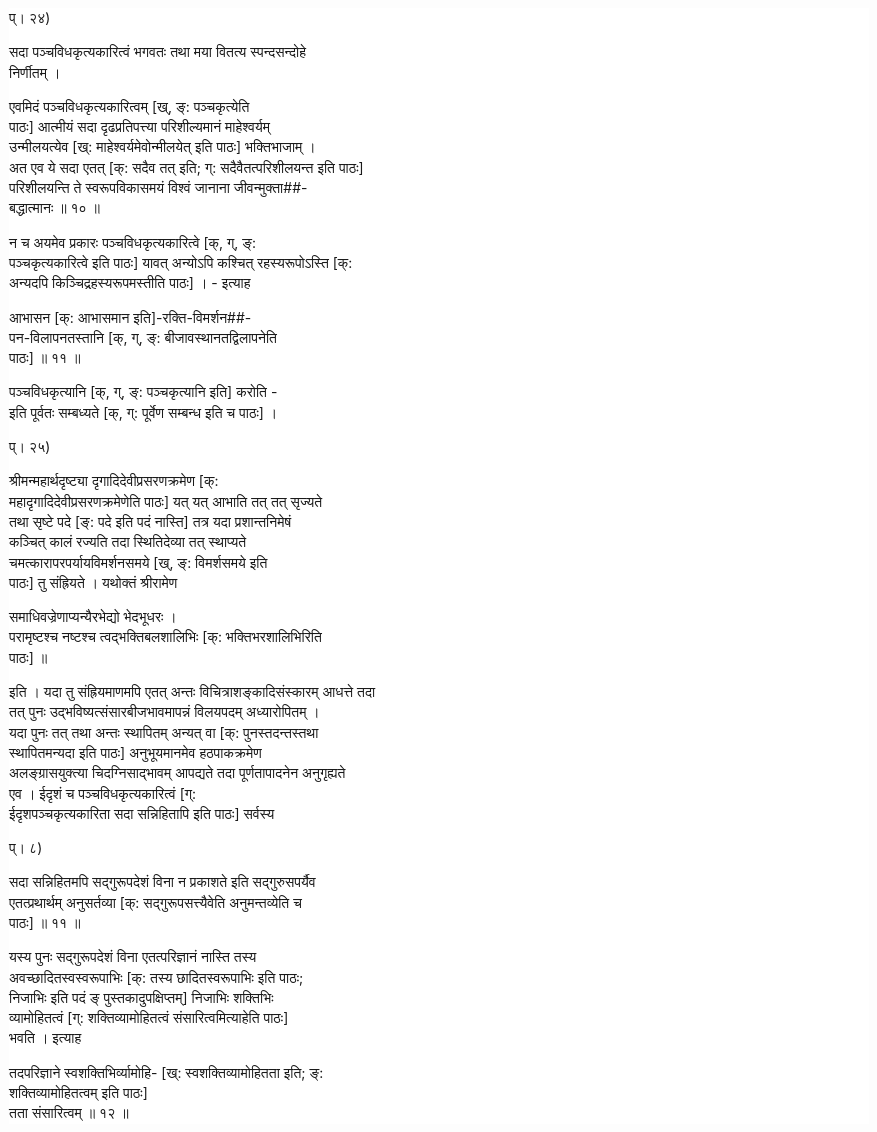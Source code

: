 प्। २४)   
  
सदा पञ्चविधकृत्यकारित्वं भगवतः तथा मया वितत्य स्पन्दसन्दोहे   
निर्णीतम् ।  
  
एवमिदं पञ्चविधकृत्यकारित्वम् [ख्, ङ्: पञ्चकृत्येति   
पाठः] आत्मीयं सदा दृढप्रतिपत्त्या परिशील्यमानं माहेश्वर्यम्   
उन्मीलयत्येव [ख्: माहेश्वर्यमेवोन्मीलयेत् इति पाठः] भक्तिभाजाम् ।   
अत एव ये सदा एतत् [क्: सदैव तत् इति; ग्: सदैवैतत्परिशीलयन्त इति पाठः]   
परिशीलयन्ति ते स्वरूपविकासमयं विश्वं जानाना जीवन्मुक्ता##-  
बद्धात्मानः ॥ १० ॥  
  
न च अयमेव प्रकारः पञ्चविधकृत्यकारित्वे [क्, ग्, ङ्:   
पञ्चकृत्यकारित्वे इति पाठः] यावत् अन्योऽपि कश्चित् रहस्यरूपोऽस्ति [क्:   
अन्यदपि किञ्चिद्रहस्यरूपमस्तीति पाठः] । - इत्याह  
  
आभासन [क्: आभासमान इति]-रक्ति-विमर्शन##-  
पन-विलापनतस्तानि [क्, ग्, ङ्: बीजावस्थानतद्विलापनेति   
पाठः] ॥ ११ ॥  
  
पञ्चविधकृत्यानि [क्, ग्, ङ्: पञ्चकृत्यानि इति] करोति -   
इति पूर्वतः सम्बध्यते [क्, ग्: पूर्वेण सम्बन्ध इति च पाठः] ।  
  
प्। २५)   
  
श्रीमन्महार्थदृष्ट्या दृगादिदेवीप्रसरणक्रमेण [क्:   
महादृगादिदेवीप्रसरणक्रमेणेति पाठः] यत् यत् आभाति तत् तत् सृज्यते   
तथा सृष्टे पदे [ङ्: पदे इति पदं नास्ति] तत्र यदा प्रशान्तनिमेषं   
कञ्चित् कालं रज्यति तदा स्थितिदेव्या तत् स्थाप्यते   
चमत्कारापरपर्यायविमर्शनसमये [ख्, ङ्: विमर्शसमये इति   
पाठः] तु संह्रियते । यथोक्तं श्रीरामेण  
  
समाधिवज्रेणाप्यन्यैरभेद्यो भेदभूधरः ।  
परामृष्टश्च नष्टश्च त्वद्भक्तिबलशालिभिः [क्: भक्तिभरशालिभिरिति   
पाठः] ॥  
  
इति । यदा तु संह्रियमाणमपि एतत् अन्तः विचित्राशङ्कादिसंस्कारम् आधत्ते तदा   
तत् पुनः उद्भविष्यत्संसारबीजभावमापन्नं विलयपदम् अध्यारोपितम् ।   
यदा पुनः तत् तथा अन्तः स्थापितम् अन्यत् वा [क्: पुनस्तदन्तस्तथा   
स्थापितमन्यदा इति पाठः] अनुभूयमानमेव हठपाकक्रमेण   
अलङ्ग्रासयुक्त्या चिदग्निसाद्भावम् आपद्यते तदा पूर्णतापादनेन अनुगृह्यते   
एव । ईदृशं च पञ्चविधकृत्यकारित्वं [ग्:   
ईदृशपञ्चकृत्यकारिता सदा सन्निहितापि इति पाठः] सर्वस्य  
  
प्। ८)   
  
सदा सन्निहितमपि सद्गुरूपदेशं विना न प्रकाशते इति सद्गुरुसपर्यैव   
एतत्प्रथार्थम् अनुसर्तव्या [क्: सद्गुरूपसत्त्यैवेति अनुमन्तव्येति च   
पाठः] ॥ ११ ॥  
  
यस्य पुनः सद्गुरूपदेशं विना एतत्परिज्ञानं नास्ति तस्य   
अवच्छादितस्वस्वरूपाभिः [क्: तस्य छादितस्वरूपाभिः इति पाठः;   
निजाभिः इति पदं ङ् पुस्तकादुपक्षिप्तम्] निजाभिः शक्तिभिः   
व्यामोहितत्वं [ग्: शक्तिव्यामोहितत्वं संसारित्वमित्याहेति पाठः]   
भवति । इत्याह  
  
तदपरिज्ञाने स्वशक्तिभिर्व्यामोहि- [ख्: स्वशक्तिव्यामोहितता इति; ङ्:   
शक्तिव्यामोहितत्वम् इति पाठः]  
तता संसारित्वम् ॥ १२ ॥  
  